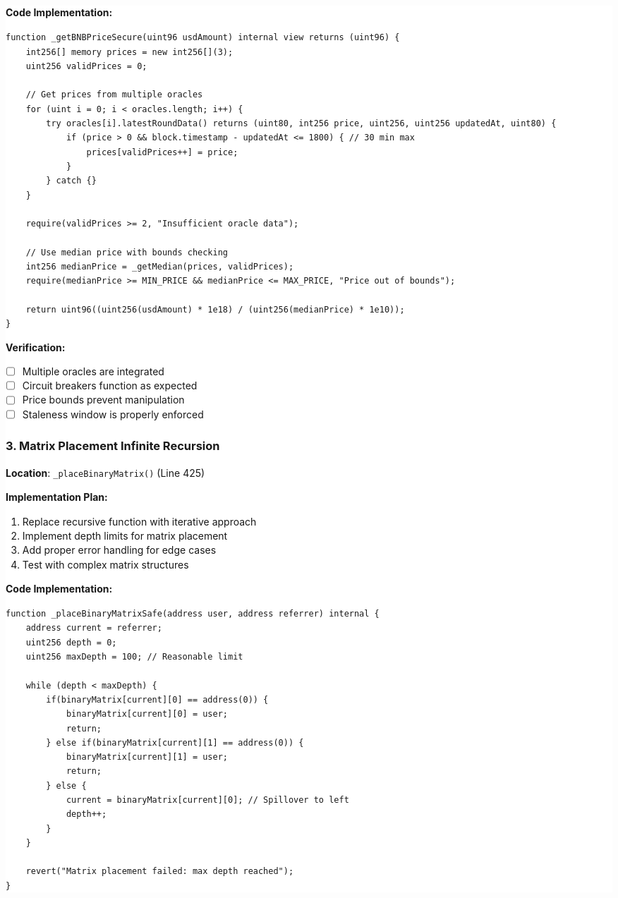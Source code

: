 **Code Implementation:**
```solidity
function _getBNBPriceSecure(uint96 usdAmount) internal view returns (uint96) {
    int256[] memory prices = new int256[](3);
    uint256 validPrices = 0;
    
    // Get prices from multiple oracles
    for (uint i = 0; i < oracles.length; i++) {
        try oracles[i].latestRoundData() returns (uint80, int256 price, uint256, uint256 updatedAt, uint80) {
            if (price > 0 && block.timestamp - updatedAt <= 1800) { // 30 min max
                prices[validPrices++] = price;
            }
        } catch {}
    }
    
    require(validPrices >= 2, "Insufficient oracle data");
    
    // Use median price with bounds checking
    int256 medianPrice = _getMedian(prices, validPrices);
    require(medianPrice >= MIN_PRICE && medianPrice <= MAX_PRICE, "Price out of bounds");
    
    return uint96((uint256(usdAmount) * 1e18) / (uint256(medianPrice) * 1e10));
}
```

**Verification:**
- [ ] Multiple oracles are integrated
- [ ] Circuit breakers function as expected
- [ ] Price bounds prevent manipulation
- [ ] Staleness window is properly enforced

### **3. Matrix Placement Infinite Recursion**
**Location**: `_placeBinaryMatrix()` (Line 425)

**Implementation Plan:**
1. Replace recursive function with iterative approach
2. Implement depth limits for matrix placement
3. Add proper error handling for edge cases
4. Test with complex matrix structures

**Code Implementation:**
```solidity
function _placeBinaryMatrixSafe(address user, address referrer) internal {
    address current = referrer;
    uint256 depth = 0;
    uint256 maxDepth = 100; // Reasonable limit
    
    while (depth < maxDepth) {
        if(binaryMatrix[current][0] == address(0)) {
            binaryMatrix[current][0] = user;
            return;
        } else if(binaryMatrix[current][1] == address(0)) {
            binaryMatrix[current][1] = user;
            return;
        } else {
            current = binaryMatrix[current][0]; // Spillover to left
            depth++;
        }
    }
    
    revert("Matrix placement failed: max depth reached");
}
```
